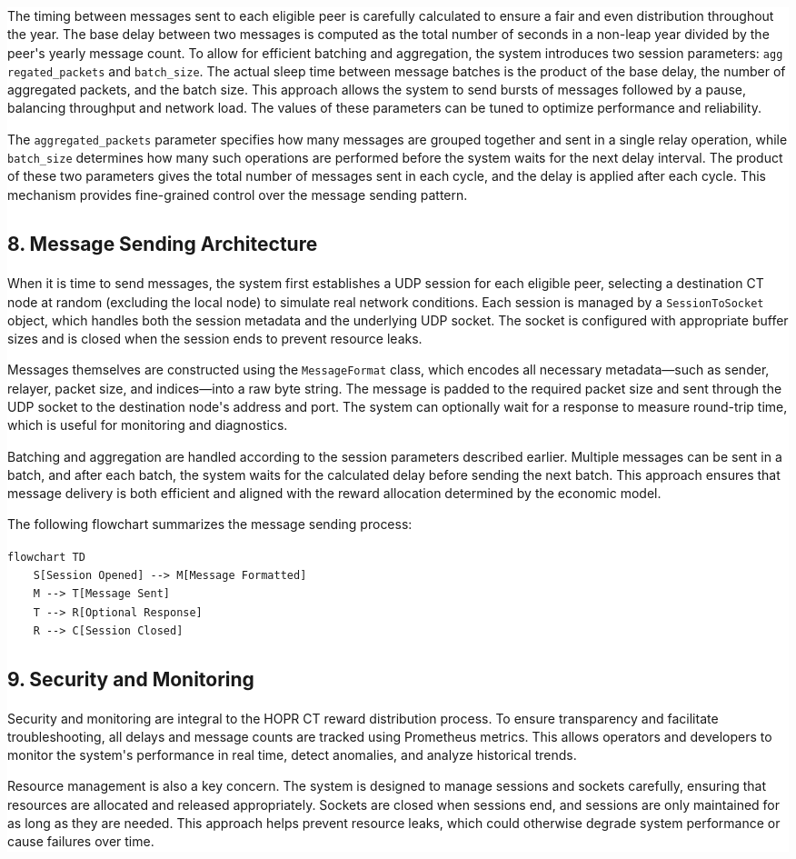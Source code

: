 The timing between messages sent to each eligible peer is carefully calculated to ensure a fair and even distribution throughout the year. The base delay between two messages is computed as the total number of seconds in a non-leap year divided by the peer's yearly message count. To allow for efficient batching and aggregation, the system introduces two session parameters: `aggregated_packets` and `batch_size`. The actual sleep time between message batches is the product of the base delay, the number of aggregated packets, and the batch size. This approach allows the system to send bursts of messages followed by a pause, balancing throughput and network load. The values of these parameters can be tuned to optimize performance and reliability.

The `aggregated_packets` parameter specifies how many messages are grouped together and sent in a single relay operation, while `batch_size` determines how many such operations are performed before the system waits for the next delay interval. The product of these two parameters gives the total number of messages sent in each cycle, and the delay is applied after each cycle. This mechanism provides fine-grained control over the message sending pattern.
 
## 8. Message Sending Architecture

When it is time to send messages, the system first establishes a UDP session for each eligible peer, selecting a destination CT node at random (excluding the local node) to simulate real network conditions. Each session is managed by a `SessionToSocket` object, which handles both the session metadata and the underlying UDP socket. The socket is configured with appropriate buffer sizes and is closed when the session ends to prevent resource leaks.

Messages themselves are constructed using the `MessageFormat` class, which encodes all necessary metadata—such as sender, relayer, packet size, and indices—into a raw byte string. The message is padded to the required packet size and sent through the UDP socket to the destination node's address and port. The system can optionally wait for a response to measure round-trip time, which is useful for monitoring and diagnostics.

Batching and aggregation are handled according to the session parameters described earlier. Multiple messages can be sent in a batch, and after each batch, the system waits for the calculated delay before sending the next batch. This approach ensures that message delivery is both efficient and aligned with the reward allocation determined by the economic model.

The following flowchart summarizes the message sending process:

```mermaid
flowchart TD
    S[Session Opened] --> M[Message Formatted]
    M --> T[Message Sent]
    T --> R[Optional Response]
    R --> C[Session Closed]
```
 
## 9. Security and Monitoring

Security and monitoring are integral to the HOPR CT reward distribution process. To ensure transparency and facilitate troubleshooting, all delays and message counts are tracked using Prometheus metrics. This allows operators and developers to monitor the system's performance in real time, detect anomalies, and analyze historical trends.

Resource management is also a key concern. The system is designed to manage sessions and sockets carefully, ensuring that resources are allocated and released appropriately. Sockets are closed when sessions end, and sessions are only maintained for as long as they are needed. This approach helps prevent resource leaks, which could otherwise degrade system performance or cause failures over time.
